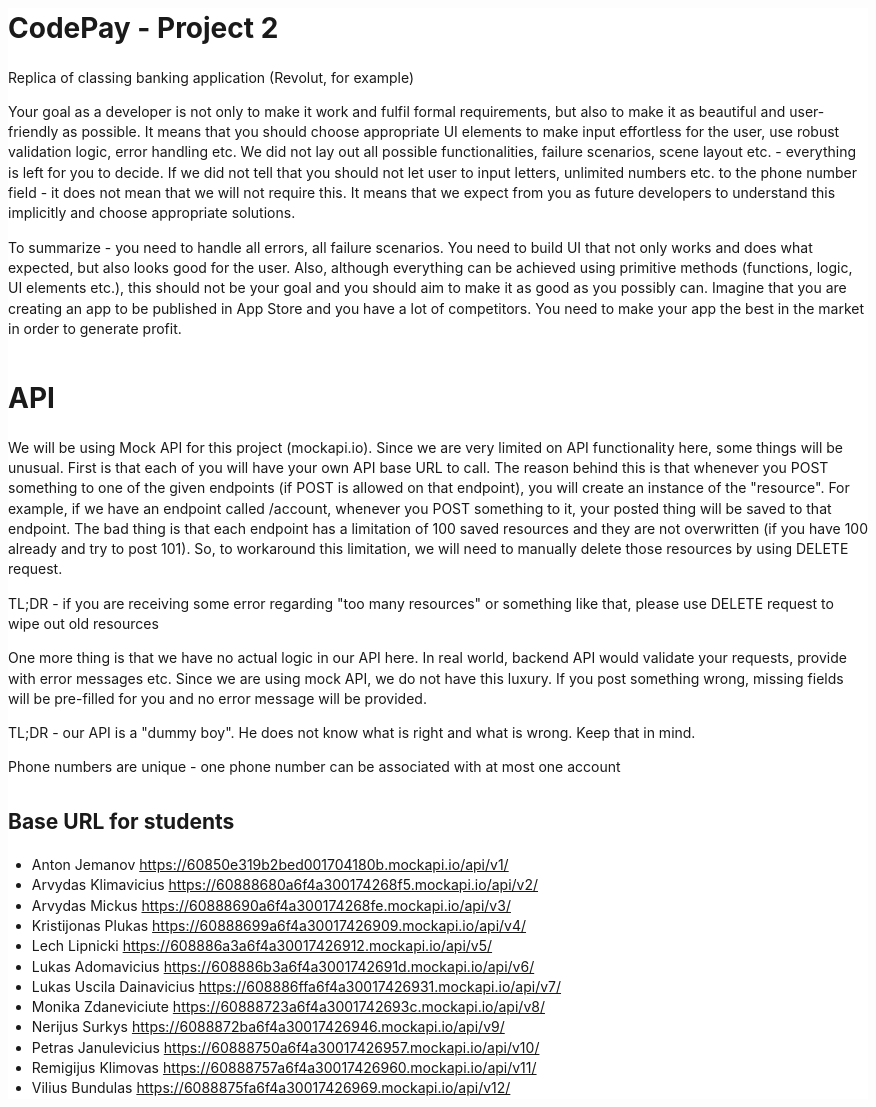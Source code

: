 # CodePay - Project 2

Replica of classing banking application (Revolut, for example)

Your goal as a developer is not only to make it work and fulfil formal requirements, but also to make it as beautiful and user-friendly as possible. It means that you should choose appropriate UI elements to make input effortless for the user, use robust validation logic, error handling etc. We did not lay out all possible functionalities, failure scenarios, scene layout etc. - everything is left for you to decide. If we did not tell that you should not let user to input letters, unlimited numbers etc. to the phone number field - it does not mean that we will not require this. It means that we expect from you as future developers to understand this implicitly and choose appropriate solutions.

To summarize - you need to handle all errors, all failure scenarios. You need to build UI that not only works and does what expected, but also looks good for the user. Also, although everything can be achieved using primitive methods (functions, logic, UI elements etc.), this should not be your goal and you should aim to make it as good as you possibly can. Imagine that you are creating an app to be published in App Store and you have a lot of competitors. You need to make your app the best in the market in order to generate profit.

# API
We will be using Mock API for this project (mockapi.io). Since we are very limited on API functionality here, some things will be unusual. First is that each of you will have your own API base URL to call. The reason behind this is that whenever you POST something to one of the given endpoints (if POST is allowed on that endpoint), you will create an instance of the "resource". For example, if we have an endpoint called /account, whenever you POST something to it, your posted thing will be saved to that endpoint. The bad thing is that each endpoint has a limitation of 100 saved resources and they are not overwritten (if you have 100 already and try to post 101). So, to workaround this limitation, we will need to manually delete those resources by using DELETE request. 

TL;DR - if you are receiving some error regarding "too many resources" or something like that, please use DELETE request to wipe out old resources

One more thing is that we have no actual logic in our API here. In real world, backend API would validate your requests, provide with error messages etc. Since we are using mock API, we do not have this luxury. If you post something wrong, missing fields will be pre-filled for you and no error message will be provided.

TL;DR - our API is a "dummy boy". He does not know what is right and what is wrong. Keep that in mind.

Phone numbers are unique - one phone number can be associated with at most one account

## Base URL for students
- Anton Jemanov https://60850e319b2bed001704180b.mockapi.io/api/v1/
- Arvydas Klimavicius https://60888680a6f4a300174268f5.mockapi.io/api/v2/
- Arvydas Mickus https://60888690a6f4a300174268fe.mockapi.io/api/v3/
- Kristijonas Plukas https://60888699a6f4a30017426909.mockapi.io/api/v4/
- Lech Lipnicki https://608886a3a6f4a30017426912.mockapi.io/api/v5/
- Lukas Adomavicius https://608886b3a6f4a3001742691d.mockapi.io/api/v6/
- Lukas Uscila Dainavicius https://608886ffa6f4a30017426931.mockapi.io/api/v7/
- Monika Zdaneviciute https://60888723a6f4a3001742693c.mockapi.io/api/v8/
- Nerijus Surkys https://6088872ba6f4a30017426946.mockapi.io/api/v9/
- Petras Janulevicius https://60888750a6f4a30017426957.mockapi.io/api/v10/
- Remigijus Klimovas https://60888757a6f4a30017426960.mockapi.io/api/v11/
- Vilius Bundulas https://6088875fa6f4a30017426969.mockapi.io/api/v12/
